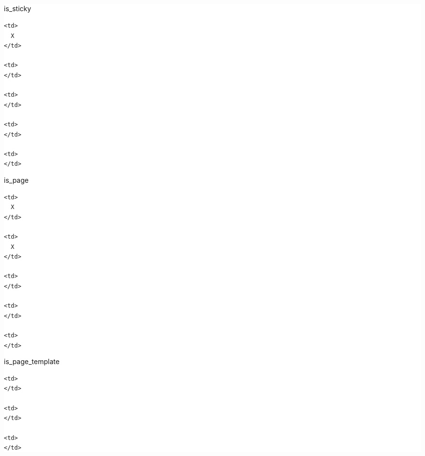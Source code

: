   <tr>
    <td style="font-weight: bold">
      is_sticky
    </td>
    
    <td>
      X
    </td>
    
    <td>
    </td>
    
    <td>
    </td>
    
    <td>
    </td>
    
    <td>
    </td>
  </tr>
  
  <tr>
    <td style="font-weight: bold">
      is_page
    </td>
    
    <td>
      X
    </td>
    
    <td>
      X
    </td>
    
    <td>
    </td>
    
    <td>
    </td>
    
    <td>
    </td>
  </tr>
  
  <tr>
    <td style="font-weight: bold">
      is_page_template
    </td>
    
    <td>
    </td>
    
    <td>
    </td>
    
    <td>
    </td>
    